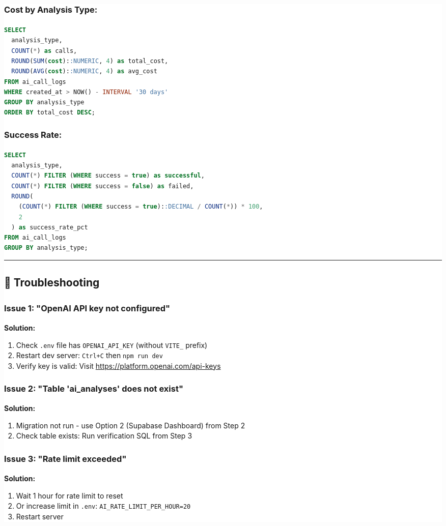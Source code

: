### **Cost by Analysis Type:**

```sql
SELECT
  analysis_type,
  COUNT(*) as calls,
  ROUND(SUM(cost)::NUMERIC, 4) as total_cost,
  ROUND(AVG(cost)::NUMERIC, 4) as avg_cost
FROM ai_call_logs
WHERE created_at > NOW() - INTERVAL '30 days'
GROUP BY analysis_type
ORDER BY total_cost DESC;
```

### **Success Rate:**

```sql
SELECT
  analysis_type,
  COUNT(*) FILTER (WHERE success = true) as successful,
  COUNT(*) FILTER (WHERE success = false) as failed,
  ROUND(
    (COUNT(*) FILTER (WHERE success = true)::DECIMAL / COUNT(*)) * 100,
    2
  ) as success_rate_pct
FROM ai_call_logs
GROUP BY analysis_type;
```

---

## 🐛 Troubleshooting

### **Issue 1: "OpenAI API key not configured"**

**Solution:**
1. Check `.env` file has `OPENAI_API_KEY` (without `VITE_` prefix)
2. Restart dev server: `Ctrl+C` then `npm run dev`
3. Verify key is valid: Visit https://platform.openai.com/api-keys

### **Issue 2: "Table 'ai_analyses' does not exist"**

**Solution:**
1. Migration not run - use Option 2 (Supabase Dashboard) from Step 2
2. Check table exists: Run verification SQL from Step 3

### **Issue 3: "Rate limit exceeded"**

**Solution:**
1. Wait 1 hour for rate limit to reset
2. Or increase limit in `.env`: `AI_RATE_LIMIT_PER_HOUR=20`
3. Restart server
